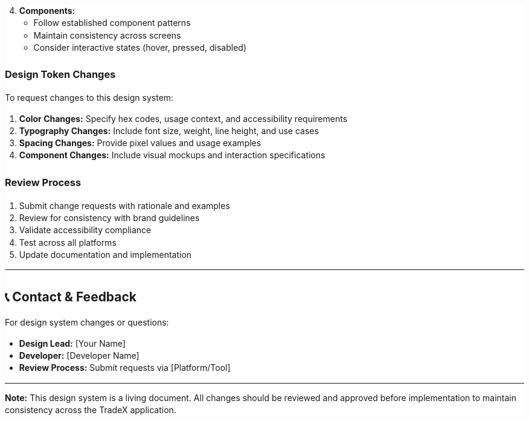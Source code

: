 4. **Components:**
   - Follow established component patterns
   - Maintain consistency across screens
   - Consider interactive states (hover, pressed, disabled)

### Design Token Changes

To request changes to this design system:

1. **Color Changes:** Specify hex codes, usage context, and accessibility requirements
2. **Typography Changes:** Include font size, weight, line height, and use cases
3. **Spacing Changes:** Provide pixel values and usage examples
4. **Component Changes:** Include visual mockups and interaction specifications

### Review Process

1. Submit change requests with rationale and examples
2. Review for consistency with brand guidelines
3. Validate accessibility compliance
4. Test across all platforms
5. Update documentation and implementation

---

## 📞 Contact & Feedback

For design system changes or questions:

- **Design Lead:** [Your Name]
- **Developer:** [Developer Name]
- **Review Process:** Submit requests via [Platform/Tool]

---

**Note:** This design system is a living document. All changes should be reviewed and approved before implementation to maintain consistency across the TradeX application.
